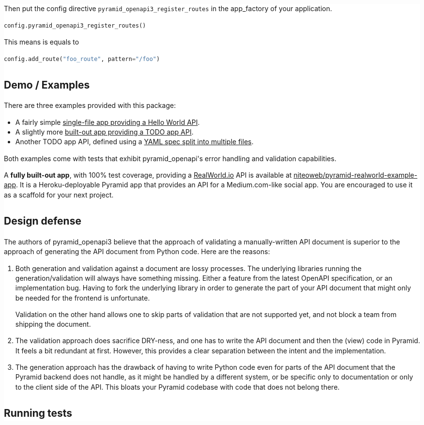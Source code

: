 Then put the config directive `pyramid_openapi3_register_routes` in the app_factory of your application.

```python
config.pyramid_openapi3_register_routes()
```

This means is equals to

```python
config.add_route("foo_route", pattern="/foo")
```

## Demo / Examples

There are three examples provided with this package:
* A fairly simple [single-file app providing a Hello World API](https://github.com/Pylons/pyramid_openapi3/tree/master/examples/singlefile).
* A slightly more [built-out app providing a TODO app API](https://github.com/Pylons/pyramid_openapi3/tree/master/examples/todoapp).
* Another TODO app API, defined using a [YAML spec split into multiple files](https://github.com/Pylons/pyramid_openapi3/tree/master/examples/splitfile).

Both examples come with tests that exhibit pyramid_openapi's error handling and validation capabilities.

A **fully built-out app**, with 100% test coverage, providing a [RealWorld.io](https://realworld.io) API is available at [niteoweb/pyramid-realworld-example-app](https://github.com/niteoweb/pyramid-realworld-example-app). It is a Heroku-deployable Pyramid app that provides an API for a Medium.com-like social app. You are encouraged to use it as a scaffold for your next project.


## Design defense

The authors of pyramid_openapi3 believe that the approach of validating a manually-written API document is superior to the approach of generating the API document from Python code. Here are the reasons:

1.  Both generation and validation against a document are lossy processes. The underlying libraries running the generation/validation will always have something missing. Either a feature from the latest OpenAPI specification, or an implementation bug. Having to fork the underlying library in order to generate the part of your API document that might only be needed for the frontend is unfortunate.

    Validation on the other hand allows one to skip parts of validation that are not supported yet, and not block a team from shipping the document.

2.  The validation approach does sacrifice DRY-ness, and one has to write the API document and then the (view) code in Pyramid. It feels a bit redundant at first. However, this provides a clear separation between the intent and the implementation.

3.  The generation approach has the drawback of having to write Python code even for parts of the API document that the Pyramid backend does not handle, as it might be handled by a different system, or be specific only to documentation or only to the client side of the API. This bloats your Pyramid codebase with code that does not belong there.


## Running tests
